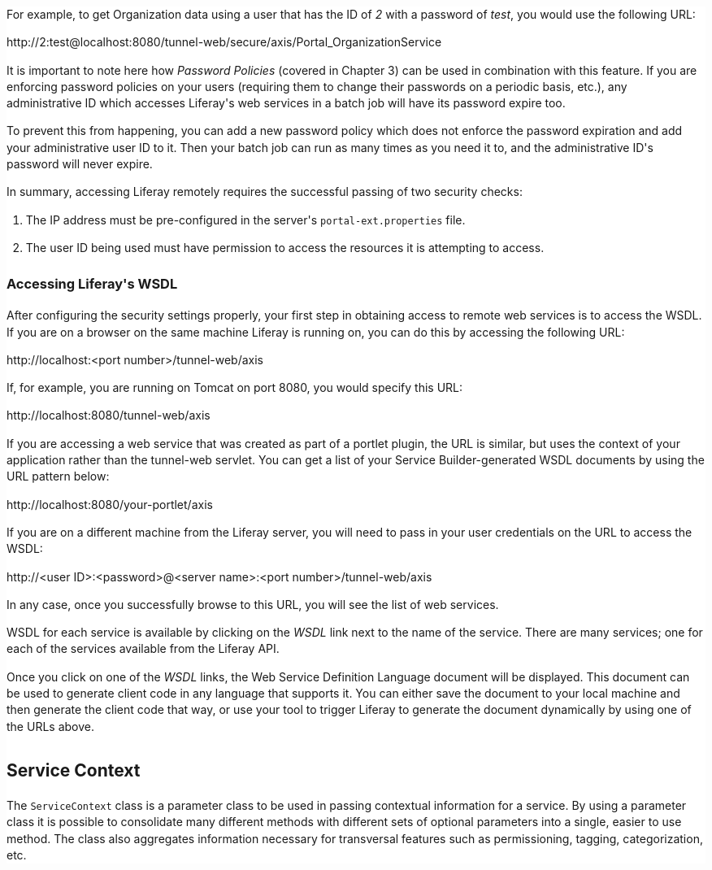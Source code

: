 For example, to get Organization data using a user that has the ID of *2* with a password of *test*, you would use the following URL:

http://2:test@localhost:8080/tunnel-web/secure/axis/Portal\_OrganizationService

It is important to note here how *Password Policies* (covered in Chapter 3) can be used in combination with this feature. If you are enforcing password policies on your users (requiring them to change their passwords on a periodic basis, etc.), any administrative ID which accesses Liferay's web services in a batch job will have its password expire too.

To prevent this from happening, you can add a new password policy which does not enforce the password expiration and add your administrative user ID to it. Then your batch job can run as many times as you need it to, and the administrative ID's password will never expire.

In summary, accessing Liferay remotely requires the successful passing of two security checks:

1.  The IP address must be pre-configured in the server's     `portal-ext.properties` file.

2.  The user ID being used must have permission to access the resources     it is attempting to access.

### Accessing Liferay's WSDL

After configuring the security settings properly, your first step in obtaining access to remote web services is to access the WSDL. If you are on a browser on the same machine Liferay is running on, you can do this by accessing the following URL:

http://localhost:<port number\>/tunnel-web/axis

If, for example, you are running on Tomcat on port 8080, you would specify this URL:

http://localhost:8080/tunnel-web/axis

If you are accessing a web service that was created as part of a portlet plugin, the URL is similar, but uses the context of your application rather than the tunnel-web servlet. You can get a list of your Service Builder-generated WSDL documents by using the URL pattern below:

http://localhost:8080/your-portlet/axis

If you are on a different machine from the Liferay server, you will need to pass in your user credentials on the URL to access the WSDL:

http://<user ID\>:<password\>@<server name\>:<port number\>/tunnel-web/axis

In any case, once you successfully browse to this URL, you will see the list of web services.

WSDL for each service is available by clicking on the *WSDL* link next to the name of the service. There are many services; one for each of the services available from the Liferay API.

Once you click on one of the *WSDL* links, the Web Service Definition Language document will be displayed. This document can be used to generate client code in any language that supports it. You can either save the document to your local machine and then generate the client code that way, or use your tool to trigger Liferay to generate the document dynamically by using one of the URLs above.

## Service Context

The `ServiceContext` class is a parameter class to be used in passing contextual information for a service. By using a parameter class it is possible to consolidate many different methods with different sets of optional parameters into a single, easier to use method. The class also aggregates information necessary for transversal features such as permissioning, tagging, categorization, etc.
